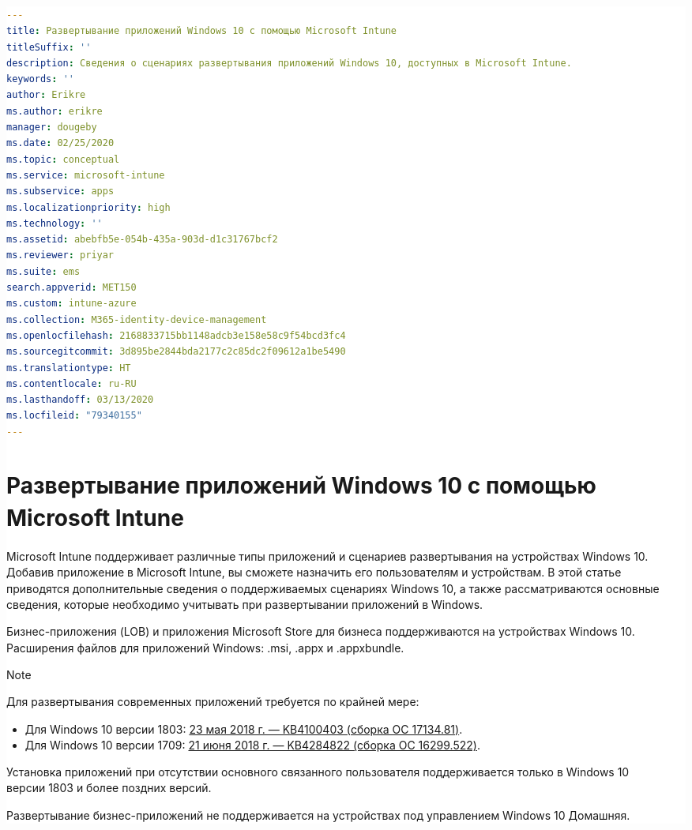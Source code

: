```yaml
---
title: Развертывание приложений Windows 10 с помощью Microsoft Intune
titleSuffix: ''
description: Сведения о сценариях развертывания приложений Windows 10, доступных в Microsoft Intune.
keywords: ''
author: Erikre
ms.author: erikre
manager: dougeby
ms.date: 02/25/2020
ms.topic: conceptual
ms.service: microsoft-intune
ms.subservice: apps
ms.localizationpriority: high
ms.technology: ''
ms.assetid: abebfb5e-054b-435a-903d-d1c31767bcf2
ms.reviewer: priyar
ms.suite: ems
search.appverid: MET150
ms.custom: intune-azure
ms.collection: M365-identity-device-management
ms.openlocfilehash: 2168833715bb1148adcb3e158e58c9f54bcd3fc4
ms.sourcegitcommit: 3d895be2844bda2177c2c85dc2f09612a1be5490
ms.translationtype: HT
ms.contentlocale: ru-RU
ms.lasthandoff: 03/13/2020
ms.locfileid: "79340155"
---
```

# <a name="windows-10-app-deployment-by-using-microsoft-intune"></a>Развертывание приложений Windows 10 с помощью Microsoft Intune 

Microsoft Intune поддерживает различные типы приложений и сценариев развертывания на устройствах Windows 10. Добавив приложение в Microsoft Intune, вы сможете назначить его пользователям и устройствам. В этой статье приводятся дополнительные сведения о поддерживаемых сценариях Windows 10, а также рассматриваются основные сведения, которые необходимо учитывать при развертывании приложений в Windows. 

Бизнес-приложения (LOB) и приложения Microsoft Store для бизнеса поддерживаются на устройствах Windows 10. Расширения файлов для приложений Windows: .msi, .appx и .appxbundle.  

> [!Note]
> Для развертывания современных приложений требуется по крайней мере:
> - Для Windows 10 версии 1803: [23 мая 2018 г. — KB4100403 (сборка ОС 17134.81)](https://support.microsoft.com/help/4100403/windows-10-update-kb4100403).
> - Для Windows 10 версии 1709: [21 июня 2018 г. — KB4284822 (сборка ОС 16299.522)](https://support.microsoft.com/help/4284822).
>
> Установка приложений при отсутствии основного связанного пользователя поддерживается только в Windows 10 версии 1803 и более поздних версий.
>
> Развертывание бизнес-приложений не поддерживается на устройствах под управлением Windows 10 Домашняя.
